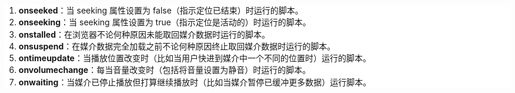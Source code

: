 1. **onseeked**：当 seeking 属性设置为 false（指示定位已结束）时运行的脚本。
1. **onseeking**：当 seeking 属性设置为 true（指示定位是活动的）时运行的脚本。
1. **onstalled**：在浏览器不论何种原因未能取回媒介数据时运行的脚本。
1. **onsuspend**：在媒介数据完全加载之前不论何种原因终止取回媒介数据时运行的脚本。
1. **ontimeupdate**：当播放位置改变时（比如当用户快进到媒介中一个不同的位置时）运行的脚本。
1. **onvolumechange**：每当音量改变时（包括将音量设置为静音）时运行的脚本。
1. **onwaiting**：当媒介已停止播放但打算继续播放时（比如当媒介暂停已缓冲更多数据）运行脚本。
